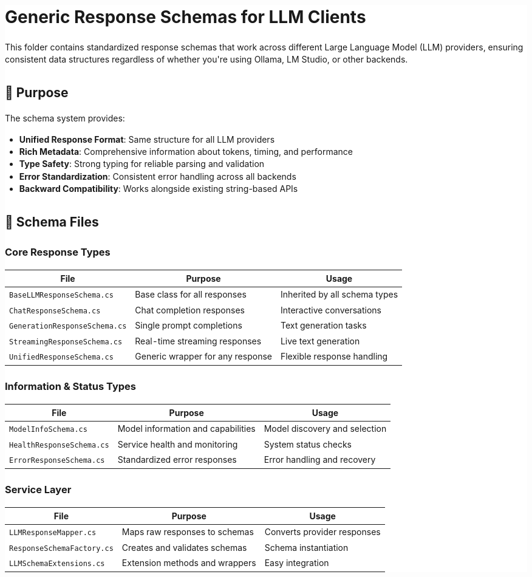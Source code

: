 # Generic Response Schemas for LLM Clients

This folder contains standardized response schemas that work across different Large Language Model (LLM) providers, ensuring consistent data structures regardless of whether you're using Ollama, LM Studio, or other backends.

## 🎯 Purpose

The schema system provides:
- **Unified Response Format**: Same structure for all LLM providers
- **Rich Metadata**: Comprehensive information about tokens, timing, and performance
- **Type Safety**: Strong typing for reliable parsing and validation
- **Error Standardization**: Consistent error handling across all backends
- **Backward Compatibility**: Works alongside existing string-based APIs

## 📁 Schema Files

### Core Response Types

| File | Purpose | Usage |
|------|---------|-------|
| `BaseLLMResponseSchema.cs` | Base class for all responses | Inherited by all schema types |
| `ChatResponseSchema.cs` | Chat completion responses | Interactive conversations |
| `GenerationResponseSchema.cs` | Single prompt completions | Text generation tasks |
| `StreamingResponseSchema.cs` | Real-time streaming responses | Live text generation |
| `UnifiedResponseSchema.cs` | Generic wrapper for any response | Flexible response handling |

### Information & Status Types

| File | Purpose | Usage |
|------|---------|-------|
| `ModelInfoSchema.cs` | Model information and capabilities | Model discovery and selection |
| `HealthResponseSchema.cs` | Service health and monitoring | System status checks |
| `ErrorResponseSchema.cs` | Standardized error responses | Error handling and recovery |

### Service Layer

| File | Purpose | Usage |
|------|---------|-------|
| `LLMResponseMapper.cs` | Maps raw responses to schemas | Converts provider responses |
| `ResponseSchemaFactory.cs` | Creates and validates schemas | Schema instantiation |
| `LLMSchemaExtensions.cs` | Extension methods and wrappers | Easy integration |
